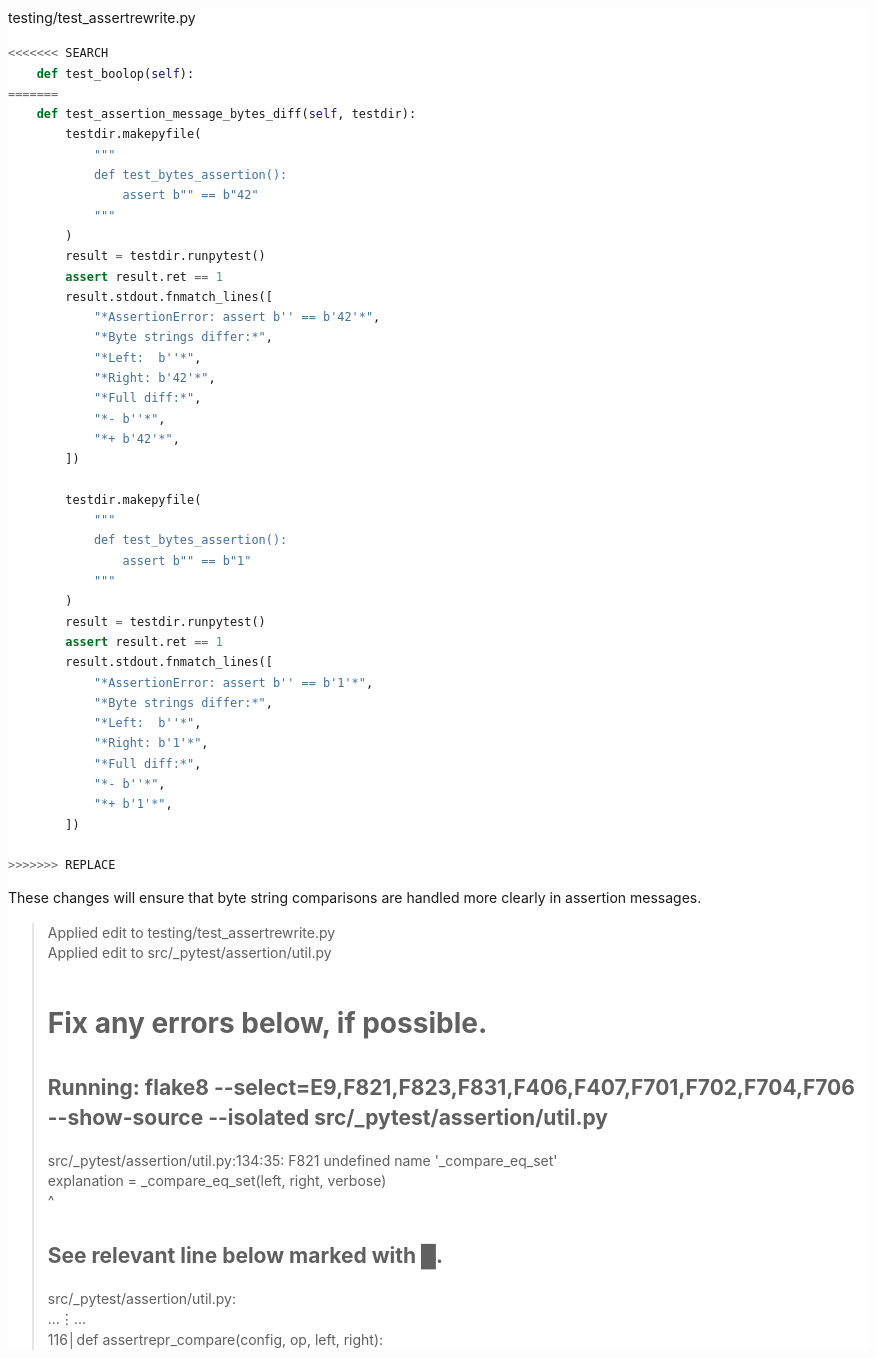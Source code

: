 testing/test_assertrewrite.py
```python
<<<<<<< SEARCH
    def test_boolop(self):
=======
    def test_assertion_message_bytes_diff(self, testdir):
        testdir.makepyfile(
            """
            def test_bytes_assertion():
                assert b"" == b"42"
            """
        )
        result = testdir.runpytest()
        assert result.ret == 1
        result.stdout.fnmatch_lines([
            "*AssertionError: assert b'' == b'42'*",
            "*Byte strings differ:*",
            "*Left:  b''*",
            "*Right: b'42'*",
            "*Full diff:*",
            "*- b''*",
            "*+ b'42'*",
        ])

        testdir.makepyfile(
            """
            def test_bytes_assertion():
                assert b"" == b"1"
            """
        )
        result = testdir.runpytest()
        assert result.ret == 1
        result.stdout.fnmatch_lines([
            "*AssertionError: assert b'' == b'1'*",
            "*Byte strings differ:*",
            "*Left:  b''*",
            "*Right: b'1'*",
            "*Full diff:*",
            "*- b''*",
            "*+ b'1'*",
        ])

>>>>>>> REPLACE
```

These changes will ensure that byte string comparisons are handled more clearly in assertion messages.

> Applied edit to testing/test_assertrewrite.py  
> Applied edit to src/_pytest/assertion/util.py  
>  
> # Fix any errors below, if possible.  
>  
> ## Running: flake8 --select=E9,F821,F823,F831,F406,F407,F701,F702,F704,F706 --show-source --isolated src/_pytest/assertion/util.py  
>  
> src/_pytest/assertion/util.py:134:35: F821 undefined name '_compare_eq_set'  
> explanation = _compare_eq_set(left, right, verbose)  
> ^  
>  
> ## See relevant line below marked with █.  
>  
> src/_pytest/assertion/util.py:  
> ...⋮...  
> 116│def assertrepr_compare(config, op, left, right):  